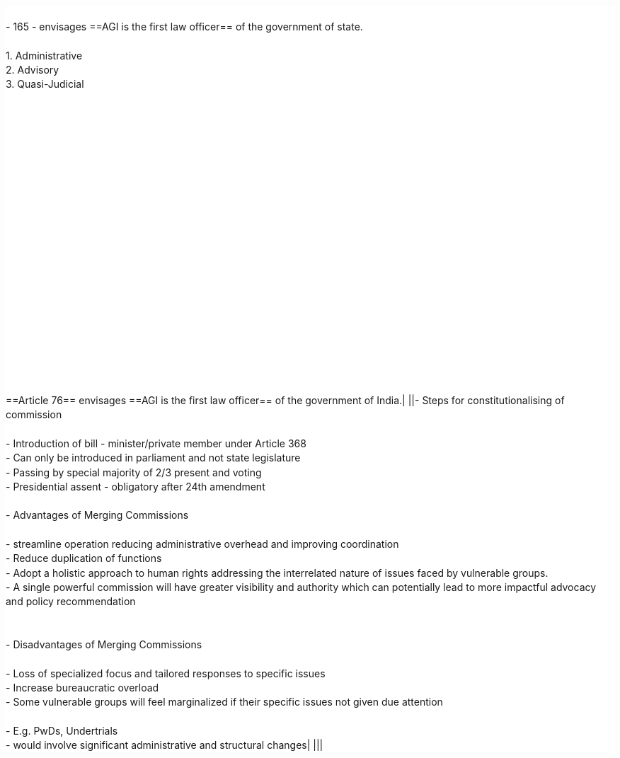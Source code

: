 <br>    - 165 - envisages ==AGI is the first law officer== of the government of state.<br><br>1. Administrative  <br>2. Advisory  <br>3. Quasi-Judicial<br><br>  <br>  <br>  <br>  <br>  <br>  <br>  <br>  <br>  <br>  <br>  <br>  <br>  <br>  <br>  <br>  <br>  <br>  <br>  <br><br>==Article 76== envisages ==AGI is the first law officer== of the government of India.|
||- Steps for constitutionalising of commission<br>    <br>    - Introduction of bill - minister/private member under Article 368<br>    - Can only be introduced in parliament and not state legislature<br>    - Passing by special majority of 2/3 present and voting<br>    - Presidential assent - obligatory after 24th amendment<br>  <br>- Advantages of Merging Commissions<br>    <br>    - streamline operation reducing administrative overhead and improving coordination<br>    - Reduce duplication of functions<br>    - Adopt a holistic approach to human rights addressing the interrelated nature of issues faced by vulnerable groups.<br>    - A single powerful commission will have greater visibility and authority which can potentially lead to more impactful advocacy and policy recommendation<br>      <br>    <br>- Disadvantages of Merging Commissions<br>    <br>    - Loss of specialized focus and tailored responses to specific issues<br>    - Increase bureaucratic overload<br>    - Some vulnerable groups will feel marginalized if their specific issues not given due attention<br>        <br>        - E.g. PwDs, Undertrials<br>    - would involve significant administrative and structural changes|
|||